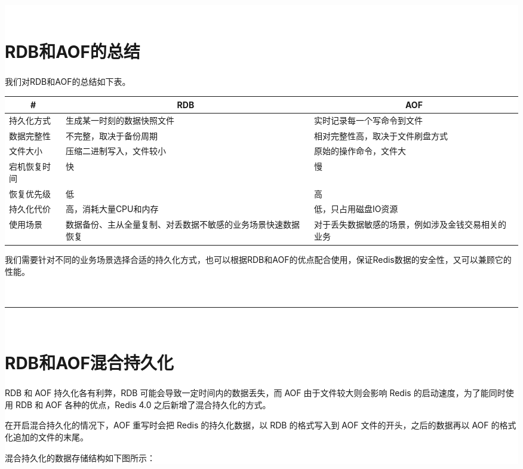 ‍

# RDB和AOF的总结

我们对RDB和AOF的总结如下表。

|#|RDB|AOF|
| --------------| --------------------------------------------------------------| ----------------------------------------------------|
|持久化方式|生成某一时刻的数据快照文件|实时记录每一个写命令到文件|
|数据完整性|不完整，取决于备份周期|相对完整性高，取决于文件刷盘方式|
|文件大小|压缩二进制写入，文件较小|原始的操作命令，文件大|
|宕机恢复时间|快|慢|
|恢复优先级|低|高|
|持久化代价|高，消耗大量CPU和内存|低，只占用磁盘IO资源|
|使用场景|数据备份、主从全量复制、对丢数据不敏感的业务场景快速数据恢复|对于丢失数据敏感的场景，例如涉及金钱交易相关的业务|

我们需要针对不同的业务场景选择合适的持久化方式，也可以根据RDB和AOF的优点配合使用，保证Redis数据的安全性，又可以兼顾它的性能。

‍

---

‍

# RDB和AOF混合持久化

RDB 和 AOF 持久化各有利弊，RDB 可能会导致一定时间内的数据丢失，而 AOF 由于文件较大则会影响 Redis 的启动速度，为了能同时使用 RDB 和 AOF 各种的优点，Redis 4.0 之后新增了混合持久化的方式。

在开启混合持久化的情况下，AOF 重写时会把 Redis 的持久化数据，以 RDB 的格式写入到 AOF 文件的开头，之后的数据再以 AOF 的格式化追加的文件的末尾。

混合持久化的数据存储结构如下图所示：
